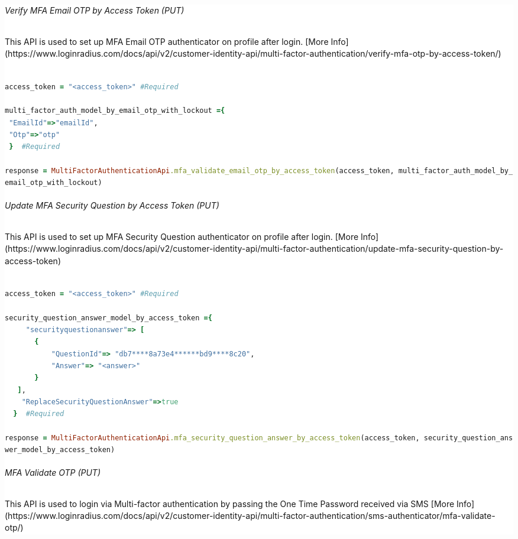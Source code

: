   
  
 
<h6 id="MFAValidateEmailOtpByAccessToken-put-"> Verify MFA Email OTP by Access Token (PUT)</h6>
 This API is used to set up MFA Email OTP authenticator on profile after login.  [More Info](https://www.loginradius.com/docs/api/v2/customer-identity-api/multi-factor-authentication/verify-mfa-otp-by-access-token/)

 
 

 ```ruby

 access_token = "<access_token>" #Required

 multi_factor_auth_model_by_email_otp_with_lockout ={ 
  "EmailId"=>"emailId",
  "Otp"=>"otp"
  }  #Required

response = MultiFactorAuthenticationApi.mfa_validate_email_otp_by_access_token(access_token, multi_factor_auth_model_by_email_otp_with_lockout)

 ```
 
  
  
 
<h6 id="MFASecurityQuestionAnswerByAccessToken-put-"> Update MFA Security Question by Access Token (PUT)</h6>
 This API is used to set up MFA Security Question authenticator on profile after login.  [More Info](https://www.loginradius.com/docs/api/v2/customer-identity-api/multi-factor-authentication/update-mfa-security-question-by-access-token)

 
 

 ```ruby

 access_token = "<access_token>" #Required

 security_question_answer_model_by_access_token ={ 
      "securityquestionanswer"=> [
        {
            "QuestionId"=> "db7****8a73e4******bd9****8c20",
            "Answer"=> "<answer>"
        }
    ],
     "ReplaceSecurityQuestionAnswer"=>true
   }  #Required

response = MultiFactorAuthenticationApi.mfa_security_question_answer_by_access_token(access_token, security_question_answer_model_by_access_token)

 ```
 
  
  
 
<h6 id="MFAValidateOTPByPhone-put-"> MFA Validate OTP (PUT)</h6>
 This API is used to login via Multi-factor authentication by passing the One Time Password received via SMS  [More Info](https://www.loginradius.com/docs/api/v2/customer-identity-api/multi-factor-authentication/sms-authenticator/mfa-validate-otp/)
